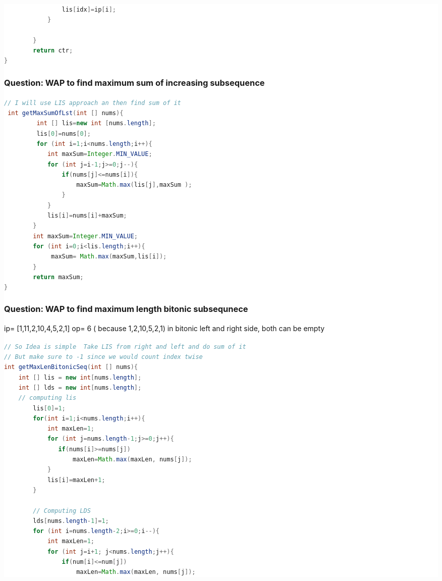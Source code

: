 ```java
                lis[idx]=ip[i];
            }
            
        }
        return ctr;
}

```

### Question: WAP to find maximum sum of increasing subsequence

```java
// I will use LIS approach an then find sum of it
 int getMaxSumOfLst(int [] nums){
         int [] lis=new int [nums.length];
         lis[0]=nums[0];
         for (int i=1;i<nums.length;i++){
            int maxSum=Integer.MIN_VALUE;
            for (int j=i-1;j>=0;j--){
                if(nums[j]<=nums[i]){
                    maxSum=Math.max(lis[j],maxSum );
                }
            }
            lis[i]=nums[i]+maxSum;
        }
        int maxSum=Integer.MIN_VALUE;
        for (int i=0;i<lis.length;i++){
             maxSum= Math.max(maxSum,lis[i]);
        }
        return maxSum;
}
```

### Question: WAP to find maximum length bitonic subsequnece
ip= [1,11,2,10,4,5,2,1]
op= 6 ( because  1,2,10,5,2,1) 
in bitonic left and right side, both can be empty
```java
// So Idea is simple  Take LIS from right and left and do sum of it 
// But make sure to -1 since we would count index twise
int getMaxLenBitonicSeq(int [] nums){
    int [] lis = new int[nums.length];
    int [] lds = new int[nums.length];
    // computing lis
        lis[0]=1;
        for(int i=1;i<nums.length;i++){
            int maxLen=1;
            for (int j=nums.length-1;j>=0;j++){
               if(nums[i]>=nums[j])
                   maxLen=Math.max(maxLen, nums[j]);
            } 
            lis[i]=maxLen+1;
        }
        
        // Computing LDS
        lds[nums.length-1]=1;
        for (int i=nums.length-2;i>=0;i--){
            int maxLen=1;
            for (int j=i+1; j<nums.length;j++){
                if(num[i]<=num[j])
                    maxLen=Math.max(maxLen, nums[j]);
```